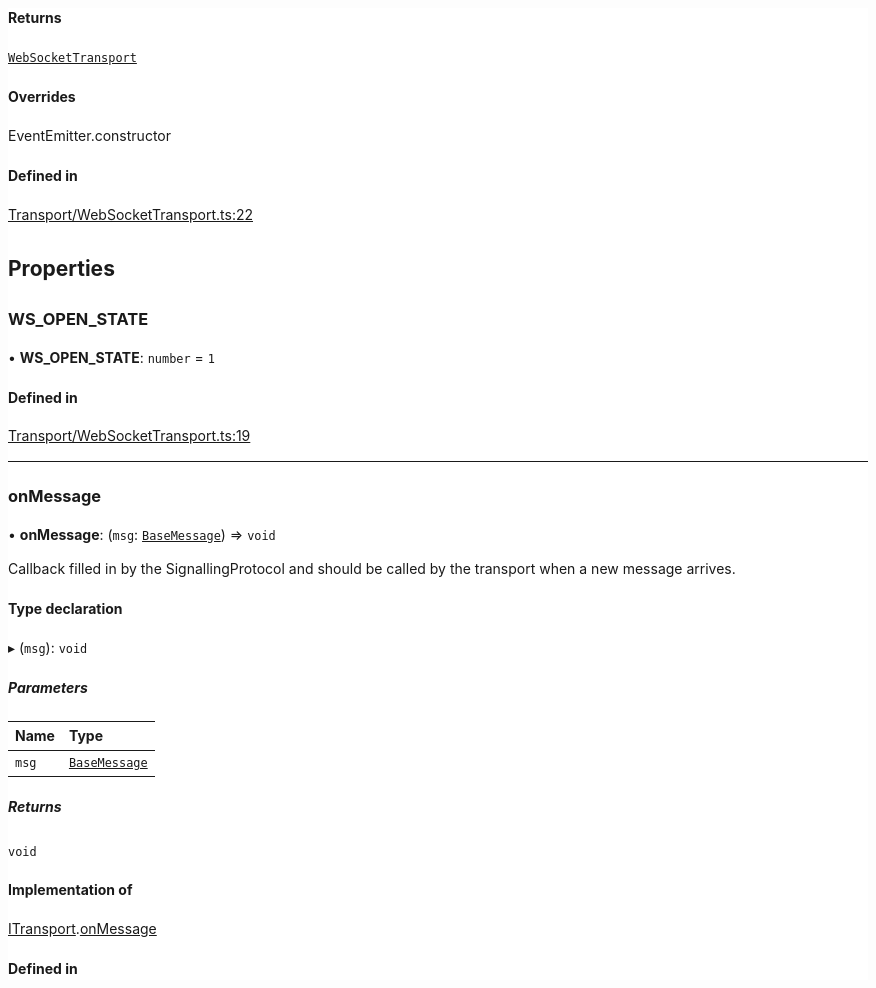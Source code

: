 #### Returns

[`WebSocketTransport`](Transport_WebSocketTransport.WebSocketTransport.md)

#### Overrides

EventEmitter.constructor

#### Defined in

[Transport/WebSocketTransport.ts:22](https://github.com/mcottontensor/PixelStreamingInfrastructure/blob/1d8a258/Common/src/Transport/WebSocketTransport.ts#L22)

## Properties

### WS\_OPEN\_STATE

• **WS\_OPEN\_STATE**: `number` = `1`

#### Defined in

[Transport/WebSocketTransport.ts:19](https://github.com/mcottontensor/PixelStreamingInfrastructure/blob/1d8a258/Common/src/Transport/WebSocketTransport.ts#L19)

___

### onMessage

• **onMessage**: (`msg`: [`BaseMessage`](../interfaces/Messages_base_message.BaseMessage.md)) => `void`

Callback filled in by the SignallingProtocol and should be called by the transport when a new message arrives.

#### Type declaration

▸ (`msg`): `void`

##### Parameters

| Name | Type |
| :------ | :------ |
| `msg` | [`BaseMessage`](../interfaces/Messages_base_message.BaseMessage.md) |

##### Returns

`void`

#### Implementation of

[ITransport](../interfaces/Transport_ITransport.ITransport.md).[onMessage](../interfaces/Transport_ITransport.ITransport.md#onmessage)

#### Defined in
